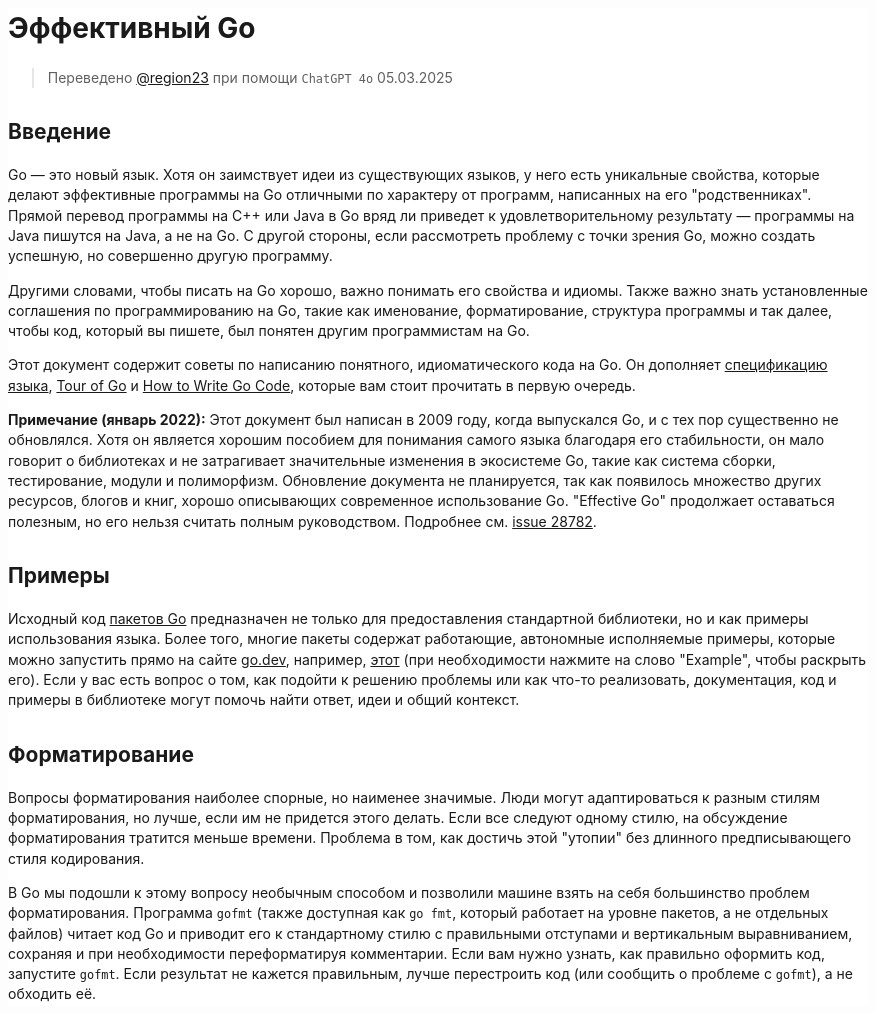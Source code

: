 # Эффективный Go
>
> Переведено [@region23](https://t.me/region23) при помощи `ChatGPT 4o` 05.03.2025

## Введение

Go — это новый язык. Хотя он заимствует идеи из существующих языков, у него есть уникальные свойства, которые делают эффективные программы на Go отличными по характеру от программ, написанных на его "родственниках". Прямой перевод программы на C++ или Java в Go вряд ли приведет к удовлетворительному результату — программы на Java пишутся на Java, а не на Go. С другой стороны, если рассмотреть проблему с точки зрения Go, можно создать успешную, но совершенно другую программу.

Другими словами, чтобы писать на Go хорошо, важно понимать его свойства и идиомы. Также важно знать установленные соглашения по программированию на Go, такие как именование, форматирование, структура программы и так далее, чтобы код, который вы пишете, был понятен другим программистам на Go.

Этот документ содержит советы по написанию понятного, идиоматического кода на Go. Он дополняет [спецификацию языка](https://go.dev/ref/spec), [Tour of Go](https://go.dev/tour/) и [How to Write Go Code](https://go.dev/doc/code.html), которые вам стоит прочитать в первую очередь.

**Примечание (январь 2022):** Этот документ был написан в 2009 году, когда выпускался Go, и с тех пор существенно не обновлялся. Хотя он является хорошим пособием для понимания самого языка благодаря его стабильности, он мало говорит о библиотеках и не затрагивает значительные изменения в экосистеме Go, такие как система сборки, тестирование, модули и полиморфизм. Обновление документа не планируется, так как появилось множество других ресурсов, блогов и книг, хорошо описывающих современное использование Go. "Effective Go" продолжает оставаться полезным, но его нельзя считать полным руководством. Подробнее см. [issue 28782](https://go.dev/issue/28782).

## Примеры

Исходный код [пакетов Go](https://go.dev/src/) предназначен не только для предоставления стандартной библиотеки, но и как примеры использования языка. Более того, многие пакеты содержат работающие, автономные исполняемые примеры, которые можно запустить прямо на сайте [go.dev](https://go.dev), например, [этот](https://pkg.go.dev/strings#example-Map) (при необходимости нажмите на слово "Example", чтобы раскрыть его). Если у вас есть вопрос о том, как подойти к решению проблемы или как что-то реализовать, документация, код и примеры в библиотеке могут помочь найти ответ, идеи и общий контекст.

## Форматирование

Вопросы форматирования наиболее спорные, но наименее значимые. Люди могут адаптироваться к разным стилям форматирования, но лучше, если им не придется этого делать. Если все следуют одному стилю, на обсуждение форматирования тратится меньше времени. Проблема в том, как достичь этой "утопии" без длинного предписывающего стиля кодирования.

В Go мы подошли к этому вопросу необычным способом и позволили машине взять на себя большинство проблем форматирования. Программа `gofmt` (также доступная как `go fmt`, который работает на уровне пакетов, а не отдельных файлов) читает код Go и приводит его к стандартному стилю с правильными отступами и вертикальным выравниванием, сохраняя и при необходимости переформатируя комментарии. Если вам нужно узнать, как правильно оформить код, запустите `gofmt`. Если результат не кажется правильным, лучше перестроить код (или сообщить о проблеме с `gofmt`), а не обходить её.
